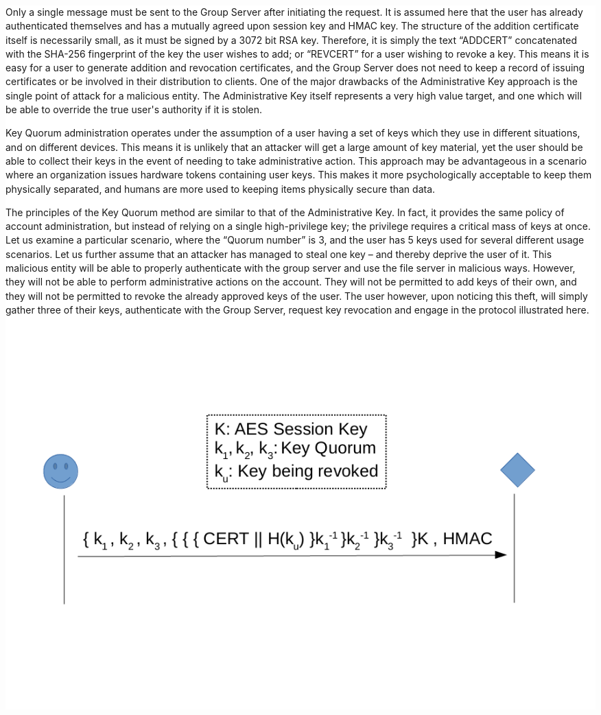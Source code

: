   <p>Only a single message must be sent to the Group Server after initiating the request. It is assumed here that the user has already authenticated themselves and has a mutually agreed upon session key and HMAC key. The structure of the addition certificate itself is necessarily small, as it must be signed by a 3072 bit RSA key. Therefore, it is simply the text “ADDCERT” concatenated with the SHA-256 fingerprint of the key the user wishes to add; or “REVCERT” for a user wishing to revoke a key. This means it is easy for a user to generate addition and revocation certificates, and the Group Server does not need to keep a record of issuing certificates or be involved in their distribution to clients. One of the major drawbacks of the Administrative Key approach is the single point of attack for a malicious entity. The Administrative Key itself represents a very high value target, and one which will be able to override the true user's authority if it is stolen. </p>
  <p>Key Quorum administration operates under the assumption of a user having a set of keys which they use in different situations, and on different devices. This means it is unlikely that an attacker will get a large amount of key material, yet the user should be able to collect their keys in the event of needing to take administrative action. This approach may be advantageous in a scenario where an organization issues hardware tokens containing user keys. This makes it more psychologically acceptable to keep them physically separated, and humans are more used to keeping items physically secure than data.</p>
  <p>The principles of the Key Quorum method are similar to that of the Administrative Key. In fact, it provides the same policy of account administration, but instead of relying on a single high-privilege key; the privilege requires a critical mass of keys at once. Let us examine a particular scenario, where the “Quorum number” is 3, and the user has 5 keys used for several different usage scenarios. Let us further assume that an attacker has managed to steal one key – and thereby deprive the user of it. This malicious entity will be able to properly authenticate with the group server and use the file server in malicious ways. However, they will not be able to perform administrative actions on the account. They will not be permitted to add keys of their own, and they will not be permitted to revoke the already approved keys of the user. The user however, upon noticing this theft, will simply gather three of their keys, authenticate with the Group Server, request key revocation and engage in the protocol illustrated here.</p>

  <img src="doc/KeyQuorum.png" alt="Key Quorum Administrative Protocol" style="width:879px;height:552px;">
